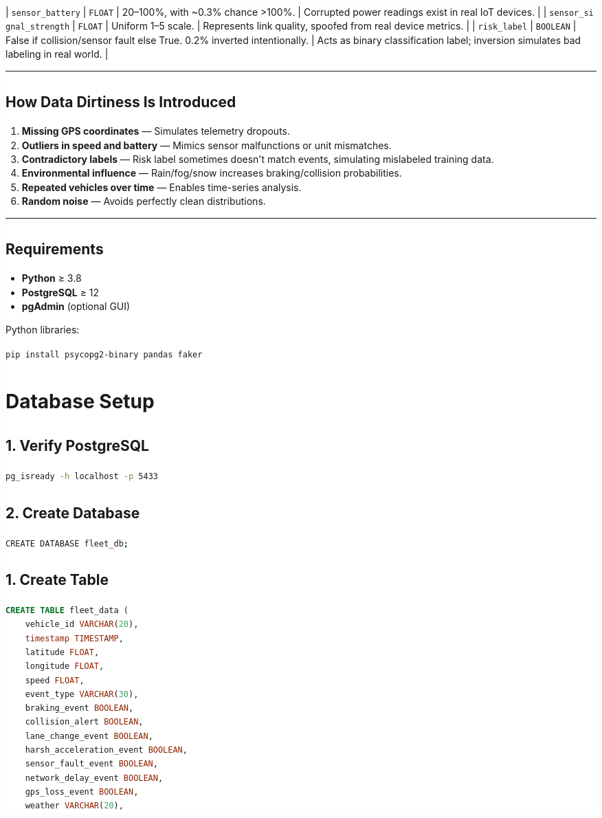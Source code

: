 | `sensor_battery`           | `FLOAT`       | 20–100%, with ~0.3% chance >100%.                                                               | Corrupted power readings exist in real IoT devices.                                                                         |
| `sensor_signal_strength`   | `FLOAT`       | Uniform 1–5 scale.                                                                              | Represents link quality, spoofed from real device metrics.                                                                  |
| `risk_label`               | `BOOLEAN`     | False if collision/sensor fault else True. 0.2% inverted intentionally.                         | Acts as binary classification label; inversion simulates bad labeling in real world.                                        |

---

## How Data Dirtiness Is Introduced

1. **Missing GPS coordinates** — Simulates telemetry dropouts.
2. **Outliers in speed and battery** — Mimics sensor malfunctions or unit mismatches.
3. **Contradictory labels** — Risk label sometimes doesn't match events, simulating mislabeled training data.
4. **Environmental influence** — Rain/fog/snow increases braking/collision probabilities.
5. **Repeated vehicles over time** — Enables time-series analysis.
6. **Random noise** — Avoids perfectly clean distributions.

---

## Requirements

- **Python** ≥ 3.8
- **PostgreSQL** ≥ 12
- **pgAdmin** (optional GUI)

Python libraries:

```bash
pip install psycopg2-binary pandas faker
```

# Database Setup

## 1. Verify PostgreSQL

```bash
pg_isready -h localhost -p 5433
```

## 2. Create Database

```bash
CREATE DATABASE fleet_db;
```

## 1. Create Table

```sql
CREATE TABLE fleet_data (
    vehicle_id VARCHAR(20),
    timestamp TIMESTAMP,
    latitude FLOAT,
    longitude FLOAT,
    speed FLOAT,
    event_type VARCHAR(30),
    braking_event BOOLEAN,
    collision_alert BOOLEAN,
    lane_change_event BOOLEAN,
    harsh_acceleration_event BOOLEAN,
    sensor_fault_event BOOLEAN,
    network_delay_event BOOLEAN,
    gps_loss_event BOOLEAN,
    weather VARCHAR(20),
```